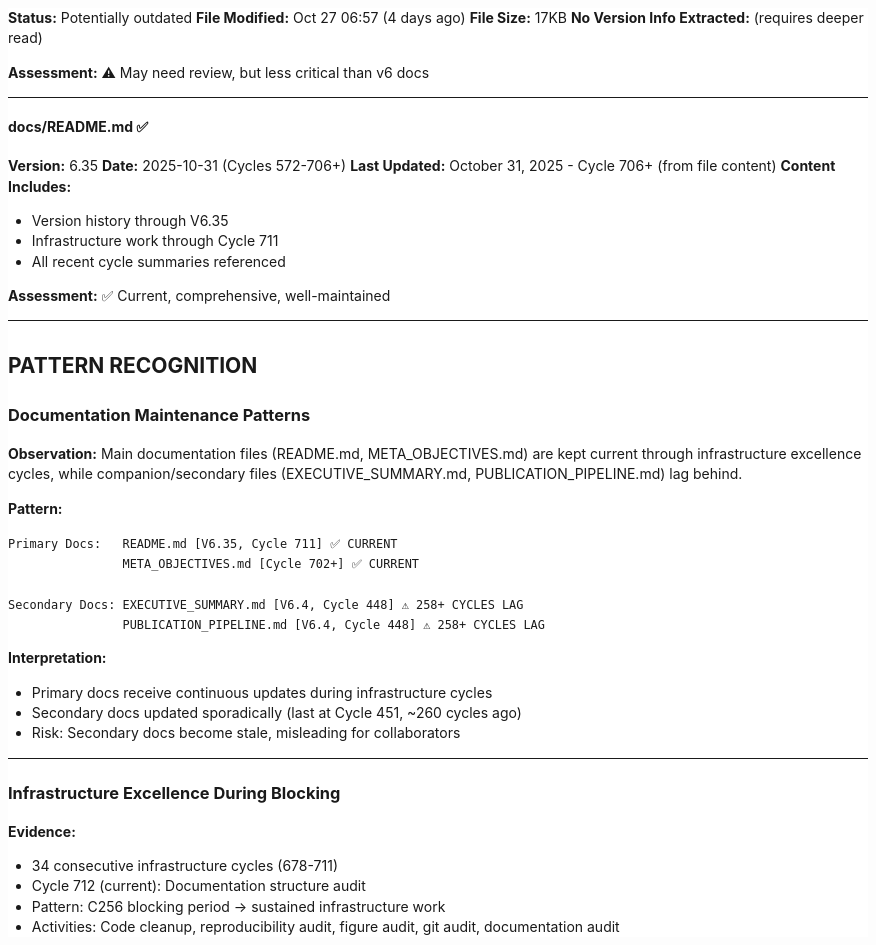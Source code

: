 **Status:** Potentially outdated
**File Modified:** Oct 27 06:57 (4 days ago)
**File Size:** 17KB
**No Version Info Extracted:** (requires deeper read)

**Assessment:** ⚠️ May need review, but less critical than v6 docs

---

#### docs/README.md ✅

**Version:** 6.35
**Date:** 2025-10-31 (Cycles 572-706+)
**Last Updated:** October 31, 2025 - Cycle 706+ (from file content)
**Content Includes:**
- Version history through V6.35
- Infrastructure work through Cycle 711
- All recent cycle summaries referenced

**Assessment:** ✅ Current, comprehensive, well-maintained

---

## PATTERN RECOGNITION

### Documentation Maintenance Patterns

**Observation:** Main documentation files (README.md, META_OBJECTIVES.md) are kept current through infrastructure excellence cycles, while companion/secondary files (EXECUTIVE_SUMMARY.md, PUBLICATION_PIPELINE.md) lag behind.

**Pattern:**
```
Primary Docs:   README.md [V6.35, Cycle 711] ✅ CURRENT
                META_OBJECTIVES.md [Cycle 702+] ✅ CURRENT

Secondary Docs: EXECUTIVE_SUMMARY.md [V6.4, Cycle 448] ⚠️ 258+ CYCLES LAG
                PUBLICATION_PIPELINE.md [V6.4, Cycle 448] ⚠️ 258+ CYCLES LAG
```

**Interpretation:**
- Primary docs receive continuous updates during infrastructure cycles
- Secondary docs updated sporadically (last at Cycle 451, ~260 cycles ago)
- Risk: Secondary docs become stale, misleading for collaborators

---

### Infrastructure Excellence During Blocking

**Evidence:**
- 34 consecutive infrastructure cycles (678-711)
- Cycle 712 (current): Documentation structure audit
- Pattern: C256 blocking period → sustained infrastructure work
- Activities: Code cleanup, reproducibility audit, figure audit, git audit, documentation audit
